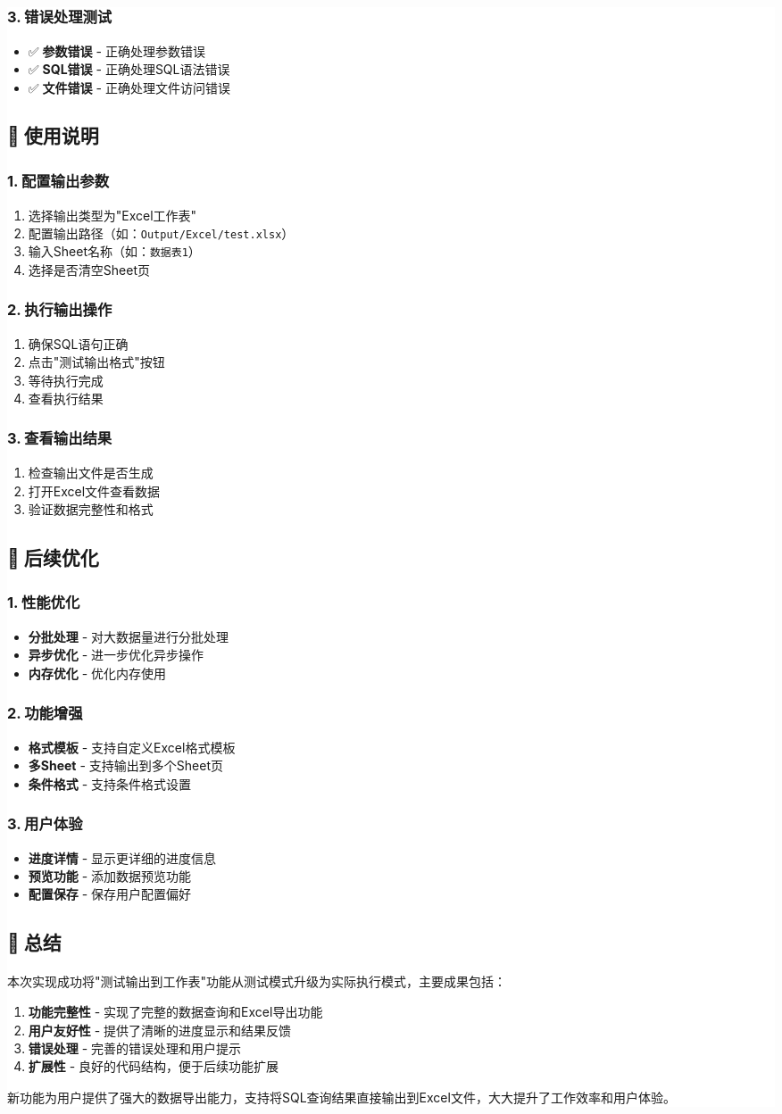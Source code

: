 ### 3. 错误处理测试
- ✅ **参数错误** - 正确处理参数错误
- ✅ **SQL错误** - 正确处理SQL语法错误
- ✅ **文件错误** - 正确处理文件访问错误

## 🎯 使用说明

### 1. 配置输出参数
1. 选择输出类型为"Excel工作表"
2. 配置输出路径（如：`Output/Excel/test.xlsx`）
3. 输入Sheet名称（如：`数据表1`）
4. 选择是否清空Sheet页

### 2. 执行输出操作
1. 确保SQL语句正确
2. 点击"测试输出格式"按钮
3. 等待执行完成
4. 查看执行结果

### 3. 查看输出结果
1. 检查输出文件是否生成
2. 打开Excel文件查看数据
3. 验证数据完整性和格式

## 🔮 后续优化

### 1. 性能优化
- **分批处理** - 对大数据量进行分批处理
- **异步优化** - 进一步优化异步操作
- **内存优化** - 优化内存使用

### 2. 功能增强
- **格式模板** - 支持自定义Excel格式模板
- **多Sheet** - 支持输出到多个Sheet页
- **条件格式** - 支持条件格式设置

### 3. 用户体验
- **进度详情** - 显示更详细的进度信息
- **预览功能** - 添加数据预览功能
- **配置保存** - 保存用户配置偏好

## 📝 总结

本次实现成功将"测试输出到工作表"功能从测试模式升级为实际执行模式，主要成果包括：

1. **功能完整性** - 实现了完整的数据查询和Excel导出功能
2. **用户友好性** - 提供了清晰的进度显示和结果反馈
3. **错误处理** - 完善的错误处理和用户提示
4. **扩展性** - 良好的代码结构，便于后续功能扩展

新功能为用户提供了强大的数据导出能力，支持将SQL查询结果直接输出到Excel文件，大大提升了工作效率和用户体验。 